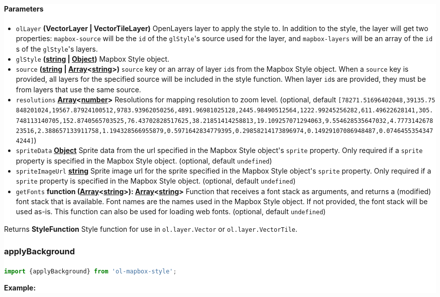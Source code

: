 #### Parameters

*   `olLayer` **(VectorLayer | VectorTileLayer)** OpenLayers layer to
    apply the style to. In addition to the style, the layer will get two
    properties: `mapbox-source` will be the `id` of the `glStyle`'s source used
    for the layer, and `mapbox-layers` will be an array of the `id`s of the
    `glStyle`'s layers.
*   `glStyle` **([string](https://developer.mozilla.org/docs/Web/JavaScript/Reference/Global_Objects/String) | [Object](https://developer.mozilla.org/docs/Web/JavaScript/Reference/Global_Objects/Object))** Mapbox Style object.
*   `source` **([string](https://developer.mozilla.org/docs/Web/JavaScript/Reference/Global_Objects/String) | [Array](https://developer.mozilla.org/docs/Web/JavaScript/Reference/Global_Objects/Array)<[string](https://developer.mozilla.org/docs/Web/JavaScript/Reference/Global_Objects/String)>)** `source` key or an array of layer `id`s
    from the Mapbox Style object. When a `source` key is provided, all layers for
    the specified source will be included in the style function. When layer `id`s
    are provided, they must be from layers that use the same source.
*   `resolutions` **[Array](https://developer.mozilla.org/docs/Web/JavaScript/Reference/Global_Objects/Array)<[number](https://developer.mozilla.org/docs/Web/JavaScript/Reference/Global_Objects/Number)>** Resolutions for mapping resolution to zoom level. (optional, default `[78271.51696402048,39135.75848201024,19567.87924100512,9783.93962050256,4891.96981025128,2445.98490512564,1222.99245256282,611.49622628141,305.748113140705,152.8740565703525,76.43702828517625,38.21851414258813,19.109257071294063,9.554628535647032,4.777314267823516,2.388657133911758,1.194328566955879,0.5971642834779395,0.29858214173896974,0.14929107086948487,0.07464553543474244]`)
*   `spriteData` **[Object](https://developer.mozilla.org/docs/Web/JavaScript/Reference/Global_Objects/Object)** Sprite data from the url specified in
    the Mapbox Style object's `sprite` property. Only required if a `sprite`
    property is specified in the Mapbox Style object. (optional, default `undefined`)
*   `spriteImageUrl` **[string](https://developer.mozilla.org/docs/Web/JavaScript/Reference/Global_Objects/String)** Sprite image url for the sprite
    specified in the Mapbox Style object's `sprite` property. Only required if a
    `sprite` property is specified in the Mapbox Style object. (optional, default `undefined`)
*   `getFonts` **function ([Array](https://developer.mozilla.org/docs/Web/JavaScript/Reference/Global_Objects/Array)<[string](https://developer.mozilla.org/docs/Web/JavaScript/Reference/Global_Objects/String)>): [Array](https://developer.mozilla.org/docs/Web/JavaScript/Reference/Global_Objects/Array)<[string](https://developer.mozilla.org/docs/Web/JavaScript/Reference/Global_Objects/String)>** Function that
    receives a font stack as arguments, and returns a (modified) font stack that
    is available. Font names are the names used in the Mapbox Style object. If
    not provided, the font stack will be used as-is. This function can also be
    used for loading web fonts. (optional, default `undefined`)

Returns **StyleFunction** Style function for use in
`ol.layer.Vector` or `ol.layer.VectorTile`.

### applyBackground

```js
import {applyBackground} from 'ol-mapbox-style';
```

**Example:**
